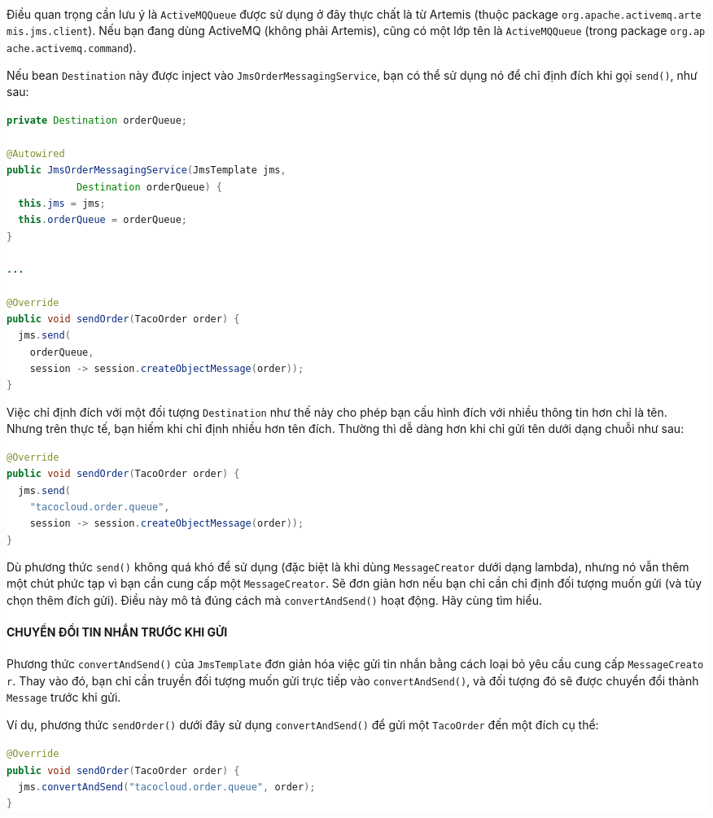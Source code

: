 Điều quan trọng cần lưu ý là `ActiveMQQueue` được sử dụng ở đây thực chất là từ Artemis (thuộc package `org.apache.activemq.artemis.jms.client`). Nếu bạn đang dùng ActiveMQ (không phải Artemis), cũng có một lớp tên là `ActiveMQQueue` (trong package `org.apache.activemq.command`).

Nếu bean `Destination` này được inject vào `JmsOrderMessagingService`, bạn có thể sử dụng nó để chỉ định đích khi gọi `send()`, như sau:

```java
private Destination orderQueue;

@Autowired
public JmsOrderMessagingService(JmsTemplate jms,
            Destination orderQueue) {
  this.jms = jms;
  this.orderQueue = orderQueue;
}

...

@Override
public void sendOrder(TacoOrder order) {
  jms.send(
    orderQueue,
    session -> session.createObjectMessage(order));
}
```

Việc chỉ định đích với một đối tượng `Destination` như thế này cho phép bạn cấu hình đích với nhiều thông tin hơn chỉ là tên. Nhưng trên thực tế, bạn hiếm khi chỉ định nhiều hơn tên đích. Thường thì dễ dàng hơn khi chỉ gửi tên dưới dạng chuỗi như sau:

```java
@Override
public void sendOrder(TacoOrder order) {
  jms.send(
    "tacocloud.order.queue",
    session -> session.createObjectMessage(order));
}
```

Dù phương thức `send()` không quá khó để sử dụng (đặc biệt là khi dùng `MessageCreator` dưới dạng lambda), nhưng nó vẫn thêm một chút phức tạp vì bạn cần cung cấp một `MessageCreator`. Sẽ đơn giản hơn nếu bạn chỉ cần chỉ định đối tượng muốn gửi (và tùy chọn thêm đích gửi). Điều này mô tả đúng cách mà `convertAndSend()` hoạt động. Hãy cùng tìm hiểu.

#### CHUYỂN ĐỔI TIN NHẮN TRƯỚC KHI GỬI

Phương thức `convertAndSend()` của `JmsTemplate` đơn giản hóa việc gửi tin nhắn bằng cách loại bỏ yêu cầu cung cấp `MessageCreator`. Thay vào đó, bạn chỉ cần truyền đối tượng muốn gửi trực tiếp vào `convertAndSend()`, và đối tượng đó sẽ được chuyển đổi thành `Message` trước khi gửi.

Ví dụ, phương thức `sendOrder()` dưới đây sử dụng `convertAndSend()` để gửi một `TacoOrder` đến một đích cụ thể:

```java
@Override
public void sendOrder(TacoOrder order) {
  jms.convertAndSend("tacocloud.order.queue", order);
}
```
